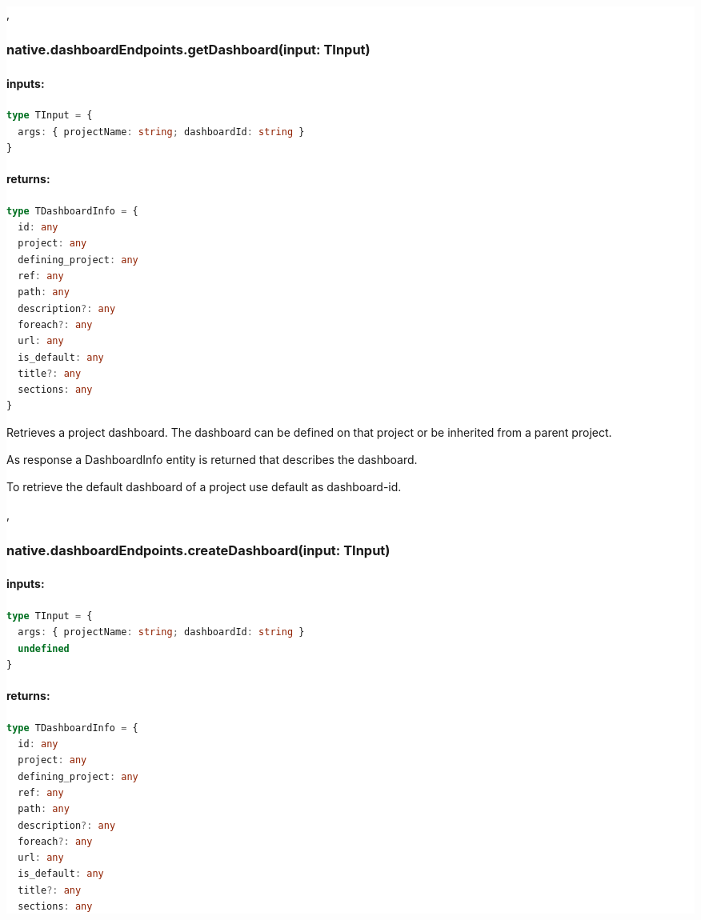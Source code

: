 ,

### native.dashboardEndpoints.getDashboard(input: TInput)

#### inputs:

```typescript
type TInput = {
  args: { projectName: string; dashboardId: string }
}
```

#### returns:

```typescript
type TDashboardInfo = {
  id: any
  project: any
  defining_project: any
  ref: any
  path: any
  description?: any
  foreach?: any
  url: any
  is_default: any
  title?: any
  sections: any
}
```

Retrieves a project dashboard. The dashboard can be defined on that
project or be inherited from a parent project.

As response a DashboardInfo entity is returned
that describes the dashboard.

To retrieve the default dashboard of a project use default as
dashboard-id.

,

### native.dashboardEndpoints.createDashboard(input: TInput)

#### inputs:

```typescript
type TInput = {
  args: { projectName: string; dashboardId: string }
  undefined
}
```

#### returns:

```typescript
type TDashboardInfo = {
  id: any
  project: any
  defining_project: any
  ref: any
  path: any
  description?: any
  foreach?: any
  url: any
  is_default: any
  title?: any
  sections: any
```